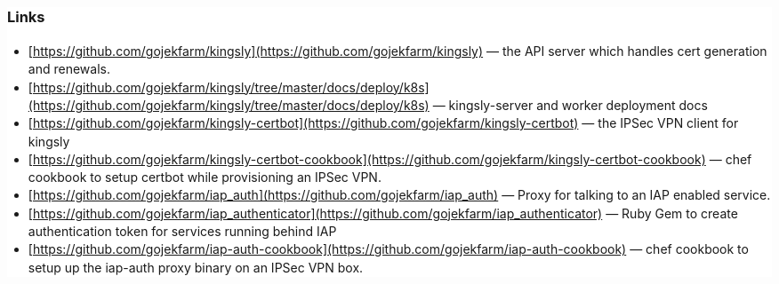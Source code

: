### Links

- [https://github.com/gojekfarm/kingsly](https://github.com/gojekfarm/kingsly) — the API server which handles cert generation and renewals.
- [https://github.com/gojekfarm/kingsly/tree/master/docs/deploy/k8s](https://github.com/gojekfarm/kingsly/tree/master/docs/deploy/k8s) — kingsly-server and worker deployment docs
- [https://github.com/gojekfarm/kingsly-certbot](https://github.com/gojekfarm/kingsly-certbot) — the IPSec VPN client for kingsly
- [https://github.com/gojekfarm/kingsly-certbot-cookbook](https://github.com/gojekfarm/kingsly-certbot-cookbook) — chef cookbook to setup certbot while provisioning an IPSec VPN.
- [https://github.com/gojekfarm/iap_auth](https://github.com/gojekfarm/iap_auth) — Proxy for talking to an IAP enabled service.
- [https://github.com/gojekfarm/iap_authenticator](https://github.com/gojekfarm/iap_authenticator) — Ruby Gem to create authentication token for services running behind IAP
-  [https://github.com/gojekfarm/iap-auth-cookbook](https://github.com/gojekfarm/iap-auth-cookbook) — chef cookbook to setup up the iap-auth proxy binary on an IPSec VPN box.

